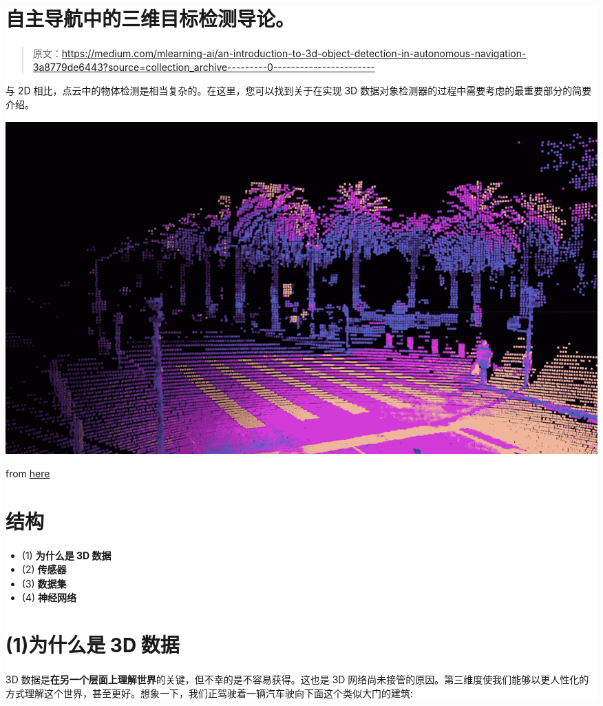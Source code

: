 # 自主导航中的三维目标检测导论。

> 原文：<https://medium.com/mlearning-ai/an-introduction-to-3d-object-detection-in-autonomous-navigation-3a8779de6443?source=collection_archive---------0----------------------->

与 2D 相比，点云中的物体检测是相当复杂的。在这里，您可以找到关于在实现 3D 数据对象检测器的过程中需要考虑的最重要部分的简要介绍。

![](img/be631d58c54b12dcbcd9a14082d46b48.png)

from [here](https://ouster.com/)

# 结构

*   (1) **为什么是 3D 数据**
*   (2) **传感器**
*   (3) **数据集**
*   (4) **神经网络**

# (1)为什么是 3D 数据

3D 数据是**在另一个层面上理解世界**的关键，但不幸的是不容易获得。这也是 3D 网络尚未接管的原因。第三维度使我们能够以更人性化的方式理解这个世界，甚至更好。想象一下，我们正驾驶着一辆汽车驶向下面这个类似大门的建筑:
